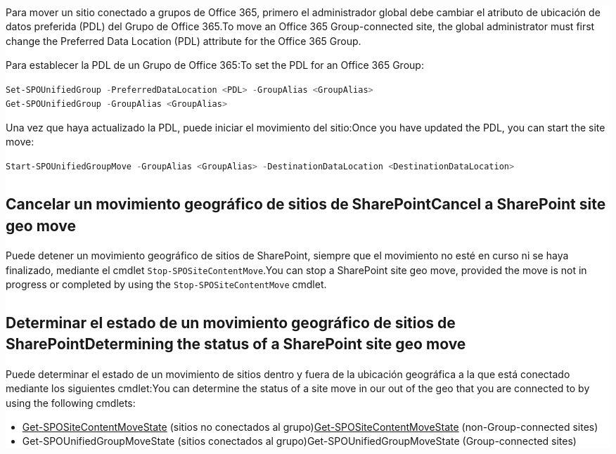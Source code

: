<span data-ttu-id="7fb8d-160">Para mover un sitio conectado a grupos de Office 365, primero el administrador global debe cambiar el atributo de ubicación de datos preferida (PDL) del Grupo de Office 365.</span><span class="sxs-lookup"><span data-stu-id="7fb8d-160">To move an Office 365 Group-connected site, the global administrator must first change the Preferred Data Location (PDL) attribute for the Office 365 Group.</span></span>

<span data-ttu-id="7fb8d-161">Para establecer la PDL de un Grupo de Office 365:</span><span class="sxs-lookup"><span data-stu-id="7fb8d-161">To set the PDL for an Office 365 Group:</span></span>

```PowerShell
Set-SPOUnifiedGroup -PreferredDataLocation <PDL> -GroupAlias <GroupAlias>
Get-SPOUnifiedGroup -GroupAlias <GroupAlias>
```
<span data-ttu-id="7fb8d-162">Una vez que haya actualizado la PDL, puede iniciar el movimiento del sitio:</span><span class="sxs-lookup"><span data-stu-id="7fb8d-162">Once you have updated the PDL, you can start the site move:</span></span> 

```PowerShell
Start-SPOUnifiedGroupMove -GroupAlias <GroupAlias> -DestinationDataLocation <DestinationDataLocation>
```

## <a name="cancel-a-sharepoint-site-geo-move"></a><span data-ttu-id="7fb8d-163">Cancelar un movimiento geográfico de sitios de SharePoint</span><span class="sxs-lookup"><span data-stu-id="7fb8d-163">Cancel a SharePoint site geo move</span></span>

<span data-ttu-id="7fb8d-164">Puede detener un movimiento geográfico de sitios de SharePoint, siempre que el movimiento no esté en curso ni se haya finalizado, mediante el cmdlet `Stop-SPOSiteContentMove`.</span><span class="sxs-lookup"><span data-stu-id="7fb8d-164">You can stop a SharePoint site geo move, provided the move is not in progress or completed by using the `Stop-SPOSiteContentMove` cmdlet.</span></span>

## <a name="determining-the-status-of-a-sharepoint-site-geo-move"></a><span data-ttu-id="7fb8d-165">Determinar el estado de un movimiento geográfico de sitios de SharePoint</span><span class="sxs-lookup"><span data-stu-id="7fb8d-165">Determining the status of a SharePoint site geo move</span></span>

<span data-ttu-id="7fb8d-166">Puede determinar el estado de un movimiento de sitios dentro y fuera de la ubicación geográfica a la que está conectado mediante los siguientes cmdlet:</span><span class="sxs-lookup"><span data-stu-id="7fb8d-166">You can determine the status of a site move in our out of the geo that you are connected to by using the following cmdlets:</span></span>

- <span data-ttu-id="7fb8d-167">[Get-SPOSiteContentMoveState](https://docs.microsoft.com/powershell/module/sharepoint-online/get-spositecontentmovestate) (sitios no conectados al grupo)</span><span class="sxs-lookup"><span data-stu-id="7fb8d-167">[Get-SPOSiteContentMoveState](https://docs.microsoft.com/powershell/module/sharepoint-online/get-spositecontentmovestate) (non-Group-connected sites)</span></span>
- <span data-ttu-id="7fb8d-168">Get-SPOUnifiedGroupMoveState (sitios conectados al grupo)</span><span class="sxs-lookup"><span data-stu-id="7fb8d-168">Get-SPOUnifiedGroupMoveState (Group-connected sites)</span></span>
